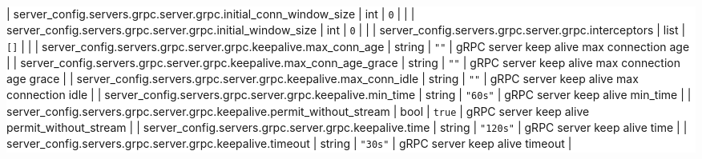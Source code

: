 | server_config.servers.grpc.server.grpc.initial_conn_window_size             | int    | `0`                                                                                                                                                                                                                                                                                                                                           |                                                                                                                                                |
| server_config.servers.grpc.server.grpc.initial_window_size                  | int    | `0`                                                                                                                                                                                                                                                                                                                                           |                                                                                                                                                |
| server_config.servers.grpc.server.grpc.interceptors                         | list   | `[]`                                                                                                                                                                                                                                                                                                                                          |                                                                                                                                                |
| server_config.servers.grpc.server.grpc.keepalive.max_conn_age               | string | `""`                                                                                                                                                                                                                                                                                                                                          | gRPC server keep alive max connection age                                                                                                      |
| server_config.servers.grpc.server.grpc.keepalive.max_conn_age_grace         | string | `""`                                                                                                                                                                                                                                                                                                                                          | gRPC server keep alive max connection age grace                                                                                                |
| server_config.servers.grpc.server.grpc.keepalive.max_conn_idle              | string | `""`                                                                                                                                                                                                                                                                                                                                          | gRPC server keep alive max connection idle                                                                                                     |
| server_config.servers.grpc.server.grpc.keepalive.min_time                   | string | `"60s"`                                                                                                                                                                                                                                                                                                                                       | gRPC server keep alive min_time                                                                                                                |
| server_config.servers.grpc.server.grpc.keepalive.permit_without_stream      | bool   | `true`                                                                                                                                                                                                                                                                                                                                        | gRPC server keep alive permit_without_stream                                                                                                   |
| server_config.servers.grpc.server.grpc.keepalive.time                       | string | `"120s"`                                                                                                                                                                                                                                                                                                                                      | gRPC server keep alive time                                                                                                                    |
| server_config.servers.grpc.server.grpc.keepalive.timeout                    | string | `"30s"`                                                                                                                                                                                                                                                                                                                                       | gRPC server keep alive timeout                                                                                                                 |